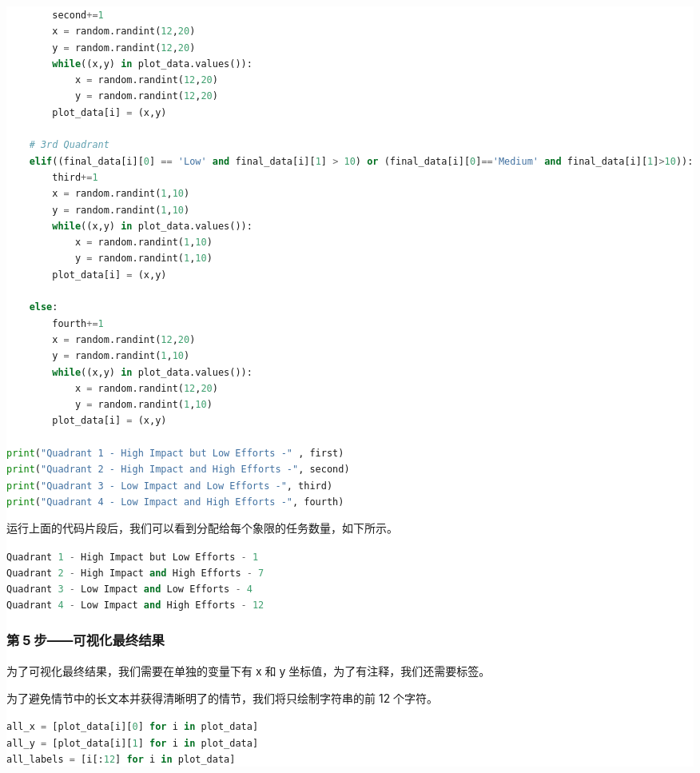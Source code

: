 ```py
        second+=1
        x = random.randint(12,20)
        y = random.randint(12,20)
        while((x,y) in plot_data.values()):
            x = random.randint(12,20)
            y = random.randint(12,20)
        plot_data[i] = (x,y)

    # 3rd Quadrant
    elif((final_data[i][0] == 'Low' and final_data[i][1] > 10) or (final_data[i][0]=='Medium' and final_data[i][1]>10)):
        third+=1
        x = random.randint(1,10)
        y = random.randint(1,10)
        while((x,y) in plot_data.values()):
            x = random.randint(1,10)
            y = random.randint(1,10)
        plot_data[i] = (x,y)

    else:
        fourth+=1
        x = random.randint(12,20)
        y = random.randint(1,10)
        while((x,y) in plot_data.values()):
            x = random.randint(12,20)
            y = random.randint(1,10)
        plot_data[i] = (x,y)

print("Quadrant 1 - High Impact but Low Efforts -" , first)
print("Quadrant 2 - High Impact and High Efforts -", second)
print("Quadrant 3 - Low Impact and Low Efforts -", third)
print("Quadrant 4 - Low Impact and High Efforts -", fourth)

```

运行上面的代码片段后，我们可以看到分配给每个象限的任务数量，如下所示。

```py
Quadrant 1 - High Impact but Low Efforts - 1
Quadrant 2 - High Impact and High Efforts - 7
Quadrant 3 - Low Impact and Low Efforts - 4
Quadrant 4 - Low Impact and High Efforts - 12

```

### **第 5 步——可视化最终结果**

为了可视化最终结果，我们需要在单独的变量下有 x 和 y 坐标值，为了有注释，我们还需要标签。

为了避免情节中的长文本并获得清晰明了的情节，我们将只绘制字符串的前 12 个字符。

```py
all_x = [plot_data[i][0] for i in plot_data]
all_y = [plot_data[i][1] for i in plot_data]
all_labels = [i[:12] for i in plot_data]

```
